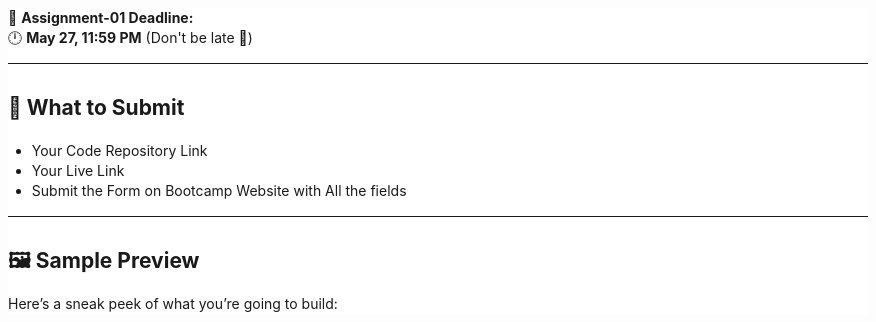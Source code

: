 📅 **Assignment-01 Deadline:**  
🕛 **May 27,  11:59 PM** (Don't be late 🚩)

---

## 🚩 What to Submit  

- Your Code Repository Link 
- Your Live Link 
- Submit the Form on Bootcamp Website with All the fields  

---

## 🖼️ Sample Preview  

Here’s a sneak peek of what you’re going to build:  